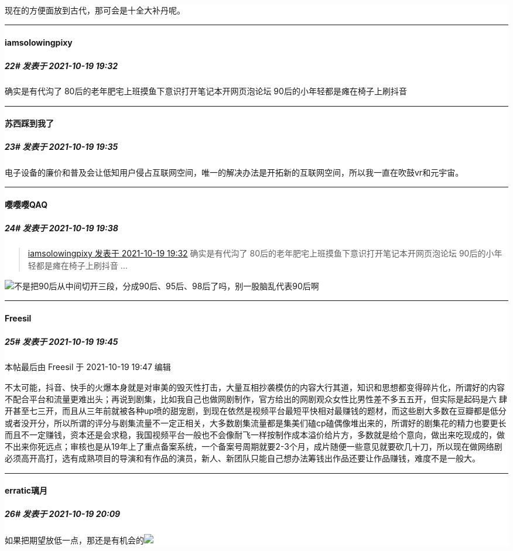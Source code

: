 
现在的方便面放到古代，那可会是十全大补丹呢。


*****

####  iamsolowingpixy  
##### 22#       发表于 2021-10-19 19:32


确实是有代沟了 80后的老年肥宅上班摸鱼下意识打开笔记本开网页泡论坛 90后的小年轻都是瘫在椅子上刷抖音


*****

####  苏西踩到我了  
##### 23#       发表于 2021-10-19 19:35


电子设备的廉价和普及会让低知用户侵占互联网空间，唯一的解决办法是开拓新的互联网空间，所以我一直在吹鼓vr和元宇宙。


*****

####  嘤嘤嘤QAQ  
##### 24#       发表于 2021-10-19 19:38


<blockquote><a href="httphttps://bbs.saraba1st.com/2b/forum.php?mod=redirect&amp;goto=findpost&amp;pid=53196189&amp;ptid=2032809" target="_blank">iamsolowingpixy 发表于 2021-10-19 19:32</a>
确实是有代沟了 80后的老年肥宅上班摸鱼下意识打开笔记本开网页泡论坛 90后的小年轻都是瘫在椅子上刷抖音 ...</blockquote>
<img src="https://static.saraba1st.com/image/smiley/face2017/089.png" referrerpolicy="no-referrer">不是把90后从中间切开三段，分成90后、95后、98后了吗，别一股脑乱代表90后啊


*****

####  Freesil  
##### 25#       发表于 2021-10-19 19:45


 本帖最后由 Freesil 于 2021-10-19 19:47 编辑 

不太可能，抖音、快手的火爆本身就是对审美的毁灭性打击，大量互相抄袭模仿的内容大行其道，知识和思想都变得碎片化，所谓好的内容不配合平台和流量更难出头；再说到剧集，比如我自己也做网剧制作，官方给出的网剧观众女性比男性差不多五五开，但实际是起码是六 肆开甚至七三开，而且从三年前就被各种up喷的甜宠剧，到现在依然是视频平台最短平快相对最赚钱的题材，而这些剧大多数在豆瓣都是低分或者没开分，所以所谓的评分与剧集流量不一定正相关，大多数剧集流量都是集美们磕cp磕偶像堆出来的，所谓好的剧集花的精力也要更长而且不一定赚钱，资本还是会求稳，我国视频平台一般也不会像耐飞一样按制作成本溢价给片方，多数就是给个意向，做出来吃现成的，做不出来你死远点；审核也是从19年上了重点备案系统，一个备案号周期就要2-3个月，成片随便一些意见就要砍几十刀，所以现在做网络剧必须高开高打，选有成熟项目的导演和有作品的演员，新人、新团队只能自己想办法筹钱出作品还要让作品赚钱，难度不是一般大。


*****

####  erratic璃月  
##### 26#       发表于 2021-10-19 20:09


如果把期望放低一点，那还是有机会的<img src="https://static.saraba1st.com/image/smiley/face2017/037.png" referrerpolicy="no-referrer">

